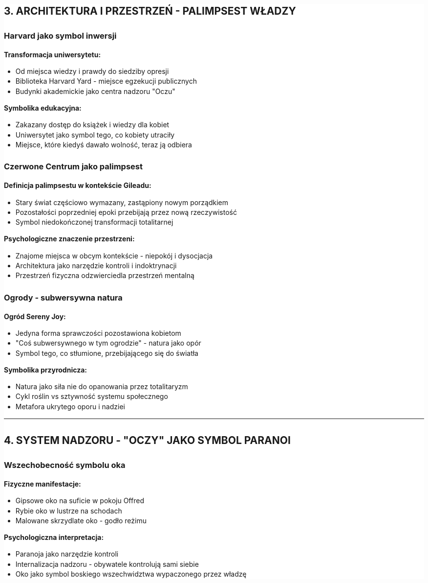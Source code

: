 ## 3. ARCHITEKTURA I PRZESTRZEŃ - PALIMPSEST WŁADZY

### Harvard jako symbol inwersji

**Transformacja uniwersytetu:**
- Od miejsca wiedzy i prawdy do siedziby opresji
- Biblioteka Harvard Yard - miejsce egzekucji publicznych
- Budynki akademickie jako centra nadzoru "Oczu"

**Symbolika edukacyjna:**
- Zakazany dostęp do książek i wiedzy dla kobiet
- Uniwersytet jako symbol tego, co kobiety utraciły
- Miejsce, które kiedyś dawało wolność, teraz ją odbiera

### Czerwone Centrum jako palimpsest

**Definicja palimpsestu w kontekście Gileadu:**
- Stary świat częściowo wymazany, zastąpiony nowym porządkiem
- Pozostałości poprzedniej epoki przebijają przez nową rzeczywistość
- Symbol niedokończonej transformacji totalitarnej

**Psychologiczne znaczenie przestrzeni:**
- Znajome miejsca w obcym kontekście - niepokój i dysocjacja
- Architektura jako narzędzie kontroli i indoktrynacji
- Przestrzeń fizyczna odzwierciedla przestrzeń mentalną

### Ogrody - subwersywna natura

**Ogród Sereny Joy:**
- Jedyna forma sprawczości pozostawiona kobietom
- "Coś subwersywnego w tym ogrodzie" - natura jako opór
- Symbol tego, co stłumione, przebijającego się do światła

**Symbolika przyrodnicza:**
- Natura jako siła nie do opanowania przez totalitaryzm
- Cykl roślin vs sztywność systemu społecznego
- Metafora ukrytego oporu i nadziei

---

## 4. SYSTEM NADZORU - "OCZY" JAKO SYMBOL PARANOI

### Wszechobecność symbolu oka

**Fizyczne manifestacje:**
- Gipsowe oko na suficie w pokoju Offred
- Rybie oko w lustrze na schodach
- Malowane skrzydlate oko - godło reżimu

**Psychologiczna interpretacja:**
- Paranoja jako narzędzie kontroli
- Internalizacja nadzoru - obywatele kontrolują sami siebie
- Oko jako symbol boskiego wszechwidztwa wypaczonego przez władzę
